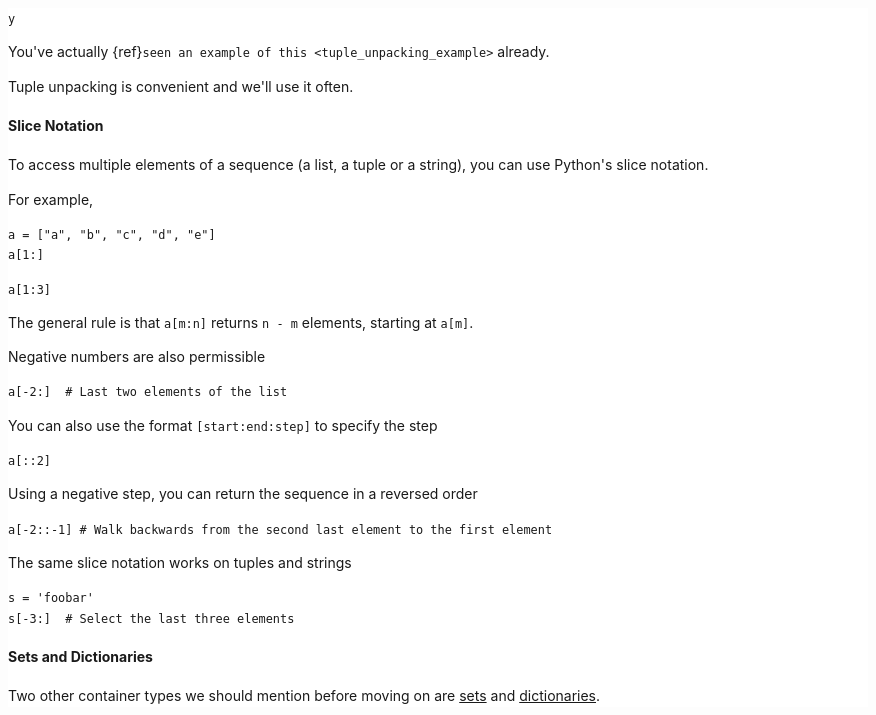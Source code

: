 ```{code-cell} python3
y
```

You've actually {ref}`seen an example of this <tuple_unpacking_example>` already.

Tuple unpacking is convenient and we'll use it often.

#### Slice Notation

```{index} single: Python; Slicing
```

To access multiple elements of a sequence (a list, a tuple or a string), you can use Python's slice
notation.

For example,

```{code-cell} python3
a = ["a", "b", "c", "d", "e"]
a[1:]
```

```{code-cell} python3
a[1:3]
```

The general rule is that `a[m:n]` returns `n - m` elements, starting at `a[m]`.

Negative numbers are also permissible

```{code-cell} python3
a[-2:]  # Last two elements of the list
```

You can also use the format `[start:end:step]` to specify the step

```{code-cell} python3
a[::2]
```

Using a negative step, you can return the sequence in a reversed order

```{code-cell} python3
a[-2::-1] # Walk backwards from the second last element to the first element
```

The same slice notation works on tuples and strings

```{code-cell} python3
s = 'foobar'
s[-3:]  # Select the last three elements
```

#### Sets and Dictionaries

```{index} single: Python; Sets
```

```{index} single: Python; Dictionaries
```

Two other container types we should mention before moving on are [sets](https://docs.python.org/3/tutorial/datastructures.html#sets) and [dictionaries](https://docs.python.org/3/tutorial/datastructures.html#dictionaries).
